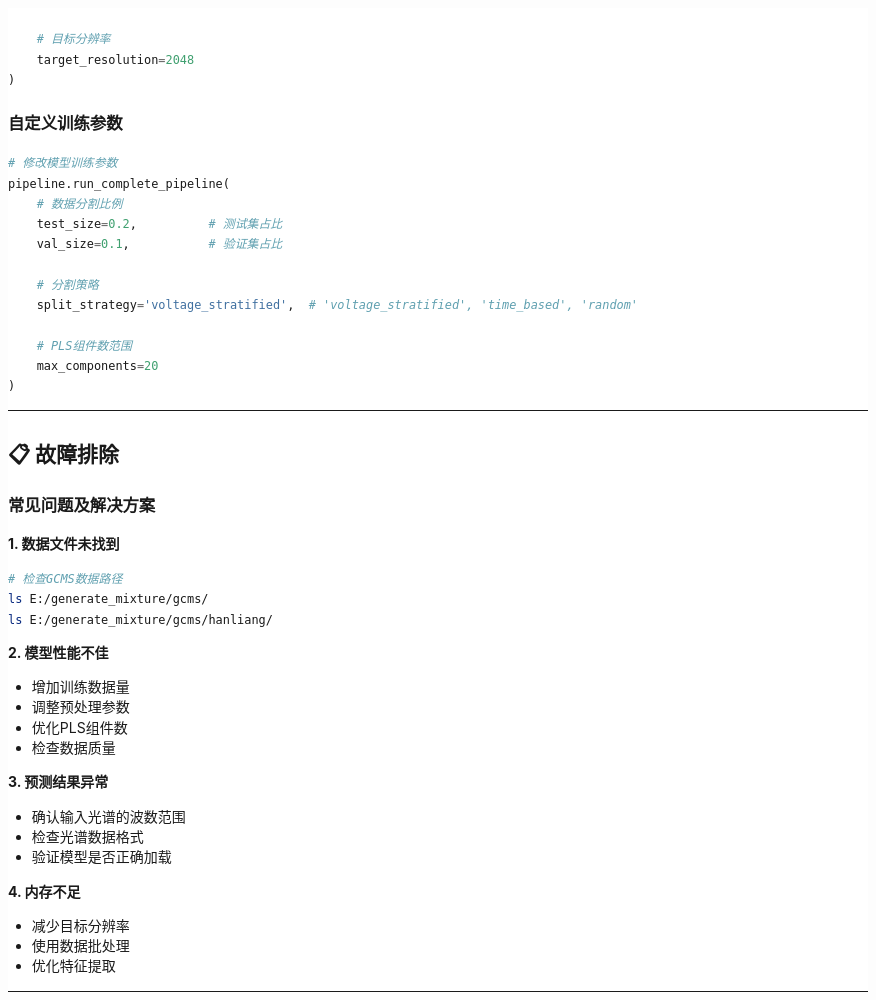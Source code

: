 ```python
    
    # 目标分辨率
    target_resolution=2048
)
```

### 自定义训练参数

```python
# 修改模型训练参数
pipeline.run_complete_pipeline(
    # 数据分割比例
    test_size=0.2,          # 测试集占比
    val_size=0.1,           # 验证集占比
    
    # 分割策略
    split_strategy='voltage_stratified',  # 'voltage_stratified', 'time_based', 'random'
    
    # PLS组件数范围
    max_components=20
)
```

---

## 📋 故障排除

### 常见问题及解决方案

**1. 数据文件未找到**
```bash
# 检查GCMS数据路径
ls E:/generate_mixture/gcms/
ls E:/generate_mixture/gcms/hanliang/
```

**2. 模型性能不佳**
- 增加训练数据量
- 调整预处理参数
- 优化PLS组件数
- 检查数据质量

**3. 预测结果异常**
- 确认输入光谱的波数范围
- 检查光谱数据格式
- 验证模型是否正确加载

**4. 内存不足**
- 减少目标分辨率
- 使用数据批处理
- 优化特征提取

---
